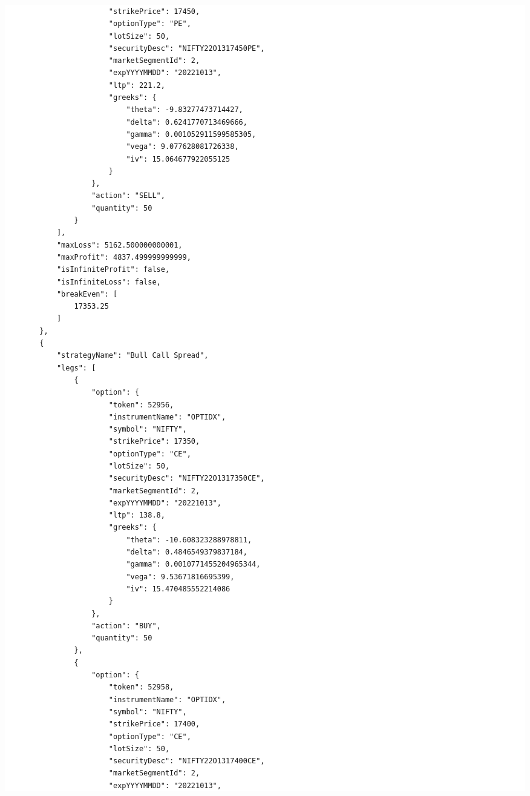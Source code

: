                             "strikePrice": 17450,
                            "optionType": "PE",
                            "lotSize": 50,
                            "securityDesc": "NIFTY22O1317450PE",
                            "marketSegmentId": 2,
                            "expYYYYMMDD": "20221013",
                            "ltp": 221.2,
                            "greeks": {
                                "theta": -9.83277473714427,
                                "delta": 0.6241770713469666,
                                "gamma": 0.001052911599585305,
                                "vega": 9.077628081726338,
                                "iv": 15.064677922055125
                            }
                        },
                        "action": "SELL",
                        "quantity": 50
                    }
                ],
                "maxLoss": 5162.500000000001,
                "maxProfit": 4837.499999999999,
                "isInfiniteProfit": false,
                "isInfiniteLoss": false,
                "breakEven": [
                    17353.25
                ]
            },
            {
                "strategyName": "Bull Call Spread",
                "legs": [
                    {
                        "option": {
                            "token": 52956,
                            "instrumentName": "OPTIDX",
                            "symbol": "NIFTY",
                            "strikePrice": 17350,
                            "optionType": "CE",
                            "lotSize": 50,
                            "securityDesc": "NIFTY22O1317350CE",
                            "marketSegmentId": 2,
                            "expYYYYMMDD": "20221013",
                            "ltp": 138.8,
                            "greeks": {
                                "theta": -10.608323288978811,
                                "delta": 0.4846549379837184,
                                "gamma": 0.0010771455204965344,
                                "vega": 9.53671816695399,
                                "iv": 15.470485552214086
                            }
                        },
                        "action": "BUY",
                        "quantity": 50
                    },
                    {
                        "option": {
                            "token": 52958,
                            "instrumentName": "OPTIDX",
                            "symbol": "NIFTY",
                            "strikePrice": 17400,
                            "optionType": "CE",
                            "lotSize": 50,
                            "securityDesc": "NIFTY22O1317400CE",
                            "marketSegmentId": 2,
                            "expYYYYMMDD": "20221013",